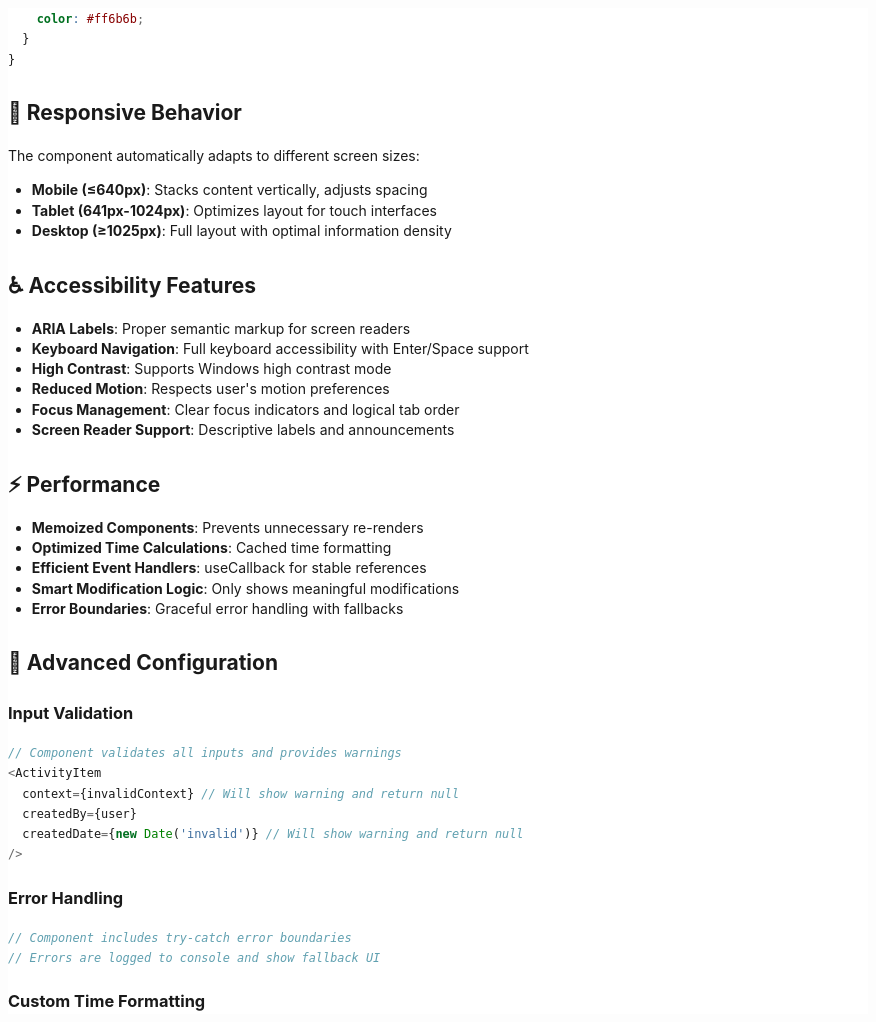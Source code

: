 ```scss
    color: #ff6b6b;
  }
}
```

## 📱 Responsive Behavior

The component automatically adapts to different screen sizes:

- **Mobile (≤640px)**: Stacks content vertically, adjusts spacing
- **Tablet (641px-1024px)**: Optimizes layout for touch interfaces
- **Desktop (≥1025px)**: Full layout with optimal information density

## ♿ Accessibility Features

- **ARIA Labels**: Proper semantic markup for screen readers
- **Keyboard Navigation**: Full keyboard accessibility with Enter/Space support
- **High Contrast**: Supports Windows high contrast mode
- **Reduced Motion**: Respects user's motion preferences
- **Focus Management**: Clear focus indicators and logical tab order
- **Screen Reader Support**: Descriptive labels and announcements

## ⚡ Performance

- **Memoized Components**: Prevents unnecessary re-renders
- **Optimized Time Calculations**: Cached time formatting
- **Efficient Event Handlers**: useCallback for stable references
- **Smart Modification Logic**: Only shows meaningful modifications
- **Error Boundaries**: Graceful error handling with fallbacks

## 🔧 Advanced Configuration

### Input Validation

```typescript
// Component validates all inputs and provides warnings
<ActivityItem
  context={invalidContext} // Will show warning and return null
  createdBy={user}
  createdDate={new Date('invalid')} // Will show warning and return null
/>
```

### Error Handling

```typescript
// Component includes try-catch error boundaries
// Errors are logged to console and show fallback UI
```

### Custom Time Formatting
